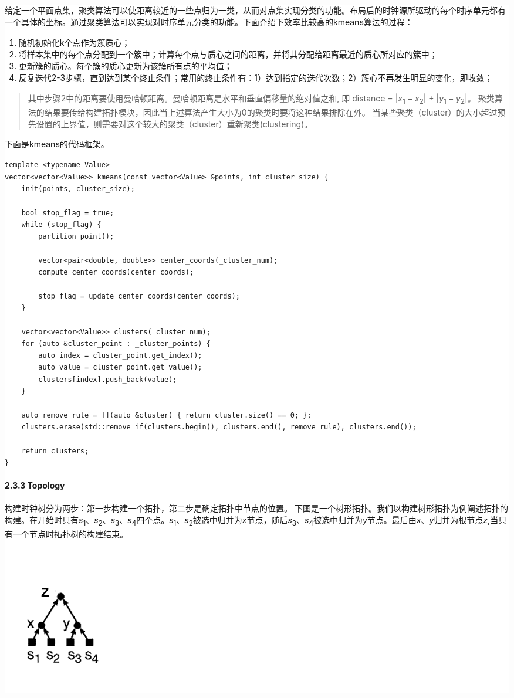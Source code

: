 给定一个平面点集，聚类算法可以使距离较近的一些点归为一类，从而对点集实现分类的功能。布局后的时钟源所驱动的每个时序单元都有一个具体的坐标。通过聚类算法可以实现对时序单元分类的功能。下面介绍下效率比较高的kmeans算法的过程：

1. 随机初始化k个点作为簇质心；
2. 将样本集中的每个点分配到一个簇中；计算每个点与质心之间的距离，并将其分配给距离最近的质心所对应的簇中；
3. 更新簇的质心。每个簇的质心更新为该簇所有点的平均值；
4. 反复迭代2-3步骤，直到达到某个终止条件；常用的终止条件有：1）达到指定的迭代次数；2）簇心不再发生明显的变化，即收敛；

> 其中步骤2中的距离要使用曼哈顿距离。曼哈顿距离是水平和垂直偏移量的绝对值之和, 即 distance = |$x_1 - x_2$| + |$y_1 - y_2$|。
> 聚类算法的结果要传给构建拓扑模块，因此当上述算法产生大小为0的聚类时要将这种结果排除在外。
> 当某些聚类（cluster）的大小超过预先设置的上界值，则需要对这个较大的聚类（cluster）重新聚类(clustering)。

下面是kmeans的代码框架。

```C++=
template <typename Value>
vector<vector<Value>> kmeans(const vector<Value> &points, int cluster_size) {
    init(points, cluster_size);
  
    bool stop_flag = true;
    while (stop_flag) {
        partition_point();

        vector<pair<double, double>> center_coords(_cluster_num);
        compute_center_coords(center_coords);

        stop_flag = update_center_coords(center_coords);
    }

    vector<vector<Value>> clusters(_cluster_num);
    for (auto &cluster_point : _cluster_points) {
        auto index = cluster_point.get_index();
        auto value = cluster_point.get_value();
        clusters[index].push_back(value);
    }

    auto remove_rule = [](auto &cluster) { return cluster.size() == 0; };
    clusters.erase(std::remove_if(clusters.begin(), clusters.end(), remove_rule), clusters.end());

    return clusters;
}
```

#### 2.3.3 Topology

构建时钟树分为两步：第一步构建一个拓扑，第二步是确定拓扑中节点的位置。
下图是一个树形拓扑。我们以构建树形拓扑为例阐述拓扑的构建。在开始时只有$s_1$、$s_2$、$s_3$、$s_4$四个点。$s_1$、$s_2$被选中归并为$x$节点，随后$s_3$、$s_4$被选中归并为$y$节点。最后由$x、y$归并为根节点$z$,当只有一个节点时拓扑树的构建结束。

 ![TJONvNr.png](./iCTS/fig.2.png)
